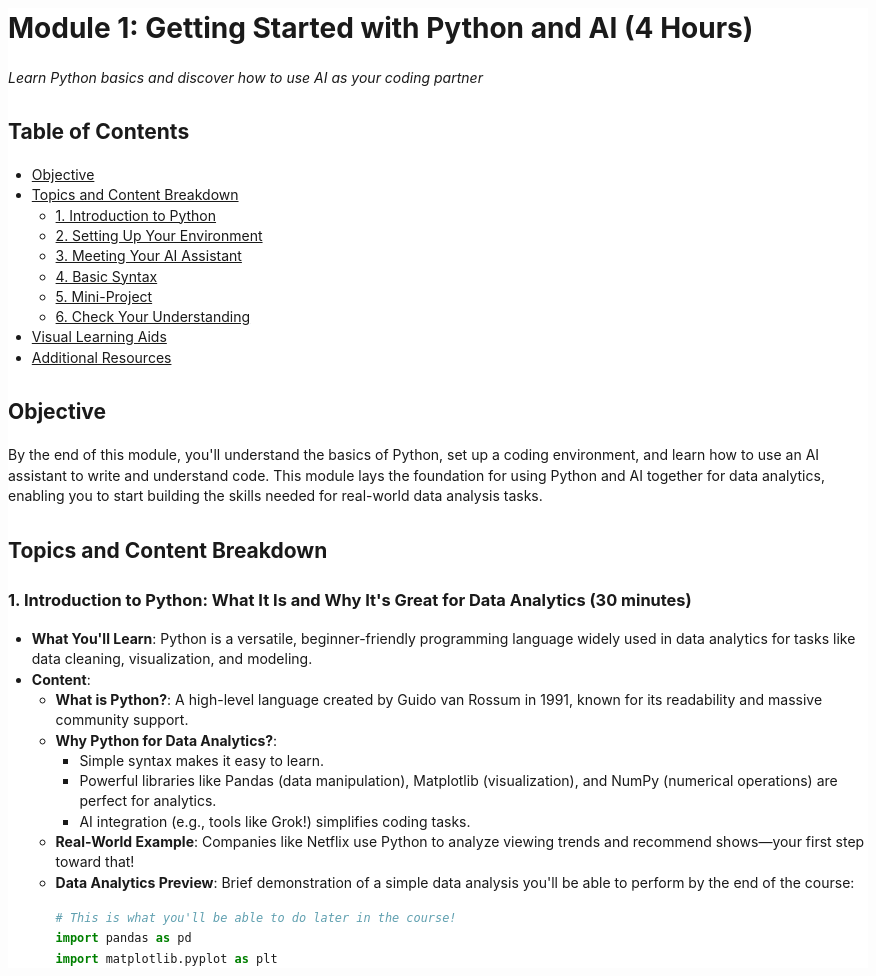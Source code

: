 # Module 1: Getting Started with Python and AI (4 Hours)

*Learn Python basics and discover how to use AI as your coding partner*

## Table of Contents
- [Objective](#objective)
- [Topics and Content Breakdown](#topics-and-content-breakdown)
  - [1. Introduction to Python](#1-introduction-to-python-what-it-is-and-why-its-great-for-data-analytics-30-minutes)
  - [2. Setting Up Your Environment](#2-setting-up-your-environment-python-notebook-options-and-local-install-30-minutes)
  - [3. Meeting Your AI Assistant](#3-meeting-your-ai-assistant-how-to-ask-for-code-examples-explanations-and-fixes-30-minutes)
  - [4. Basic Syntax](#4-basic-syntax-variables-printing-and-simple-operations-1-hour)
  - [5. Mini-Project](#5-mini-project-use-ai-to-write-a-script-that-analyzes-weekly-expenses-1-hour-30-minutes)
  - [6. Check Your Understanding](#6-check-your-understanding-module-1-review-15-minutes)
- [Visual Learning Aids](#visual-learning-aids)
- [Additional Resources](#additional-resources)

## Objective
By the end of this module, you'll understand the basics of Python, set up a coding environment, and learn how to use an AI assistant to write and understand code. This module lays the foundation for using Python and AI together for data analytics, enabling you to start building the skills needed for real-world data analysis tasks.

## Topics and Content Breakdown

### 1. Introduction to Python: What It Is and Why It's Great for Data Analytics (30 minutes)
- **What You'll Learn**: Python is a versatile, beginner-friendly programming language widely used in data analytics for tasks like data cleaning, visualization, and modeling.
- **Content**:
  - **What is Python?**: A high-level language created by Guido van Rossum in 1991, known for its readability and massive community support.
  - **Why Python for Data Analytics?**:
    - Simple syntax makes it easy to learn.
    - Powerful libraries like Pandas (data manipulation), Matplotlib (visualization), and NumPy (numerical operations) are perfect for analytics.
    - AI integration (e.g., tools like Grok!) simplifies coding tasks.
  - **Real-World Example**: Companies like Netflix use Python to analyze viewing trends and recommend shows—your first step toward that!
  - **Data Analytics Preview**: Brief demonstration of a simple data analysis you'll be able to perform by the end of the course:
    ```python
    # This is what you'll be able to do later in the course!
    import pandas as pd
    import matplotlib.pyplot as plt
    